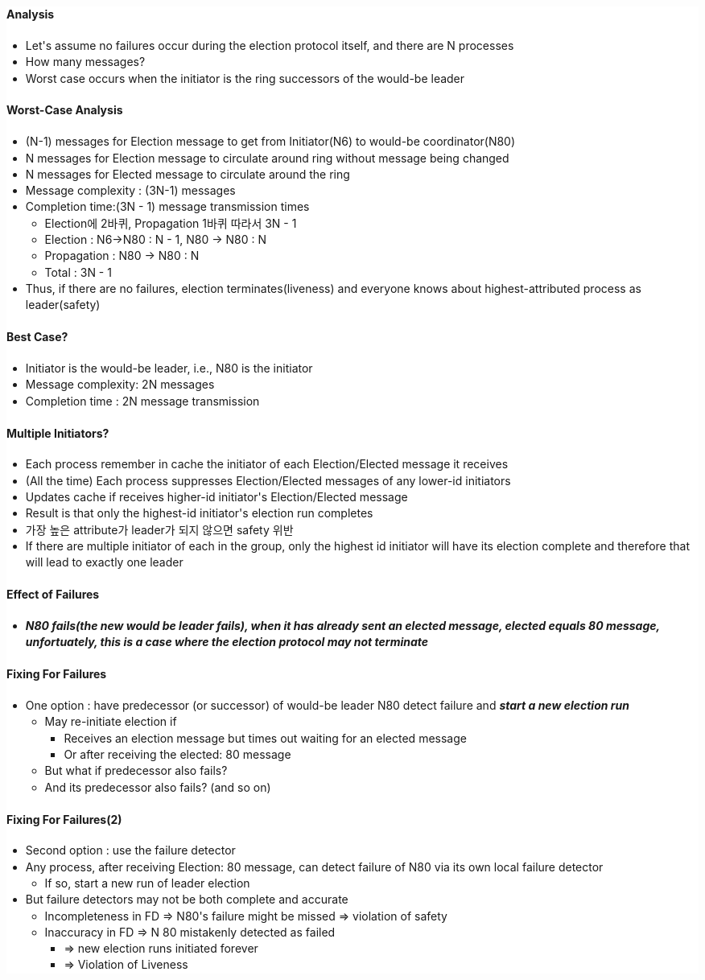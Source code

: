 #### Analysis

- Let's assume no failures occur during the election protocol itself, and there are N processes
- How many messages?
- Worst case occurs when the initiator is the ring successors of the would-be leader

#### Worst-Case Analysis

- (N-1) messages for Election message to get from Initiator(N6) to would-be coordinator(N80)
- N messages for Election message to circulate around ring without message being changed
- N messages for Elected message to circulate around the ring
- Message complexity : (3N-1) messages
- Completion time:(3N - 1) message transmission times
  - Election에 2바퀴, Propagation 1바퀴 따라서 3N - 1
  - Election : N6->N80 : N - 1, N80 -> N80 : N
  - Propagation  : N80 -> N80 : N
  - Total : 3N - 1
- Thus, if there are no failures, election terminates(liveness) and everyone knows about highest-attributed process as leader(safety)

#### Best Case?

- Initiator is the would-be leader, i.e., N80 is the initiator
- Message complexity: 2N messages
- Completion time : 2N message transmission

#### Multiple Initiators?

- Each process remember in cache the initiator of each Election/Elected message it receives
- (All the time) Each process suppresses Election/Elected messages of any lower-id initiators
- Updates cache if receives higher-id initiator's Election/Elected message
- Result is that only the highest-id initiator's election run completes
- 가장 높은 attribute가 leader가 되지 않으면 safety 위반
- If there are multiple initiator of each in the group, only the highest id initiator will have its election complete and therefore that will lead to exactly one leader

#### Effect of Failures

- ***N80 fails(the new would be leader fails), when it has already sent an elected message, elected equals 80 message, unfortuately, this is a case where the election protocol may not terminate***

#### Fixing For Failures

- One option : have predecessor (or successor) of would-be leader N80 detect failure and ***start a new election run***
  - May re-initiate election if
    - Receives an election message but times out waiting for an elected message
    - Or after receiving the elected: 80 message
  - But what if predecessor also fails?
  - And its predecessor also fails? (and so on)

#### Fixing For Failures(2)

- Second option : use the failure detector
- Any process, after receiving Election: 80 message, can detect failure of N80 via its own local failure detector
  - If so, start a new run of leader election
- But failure detectors may not be both complete and accurate
  - Incompleteness in FD => N80's failure might be missed => violation of safety
  - Inaccuracy in FD => N 80 mistakenly detected as failed
    - => new election runs initiated forever
    - => Violation of Liveness
